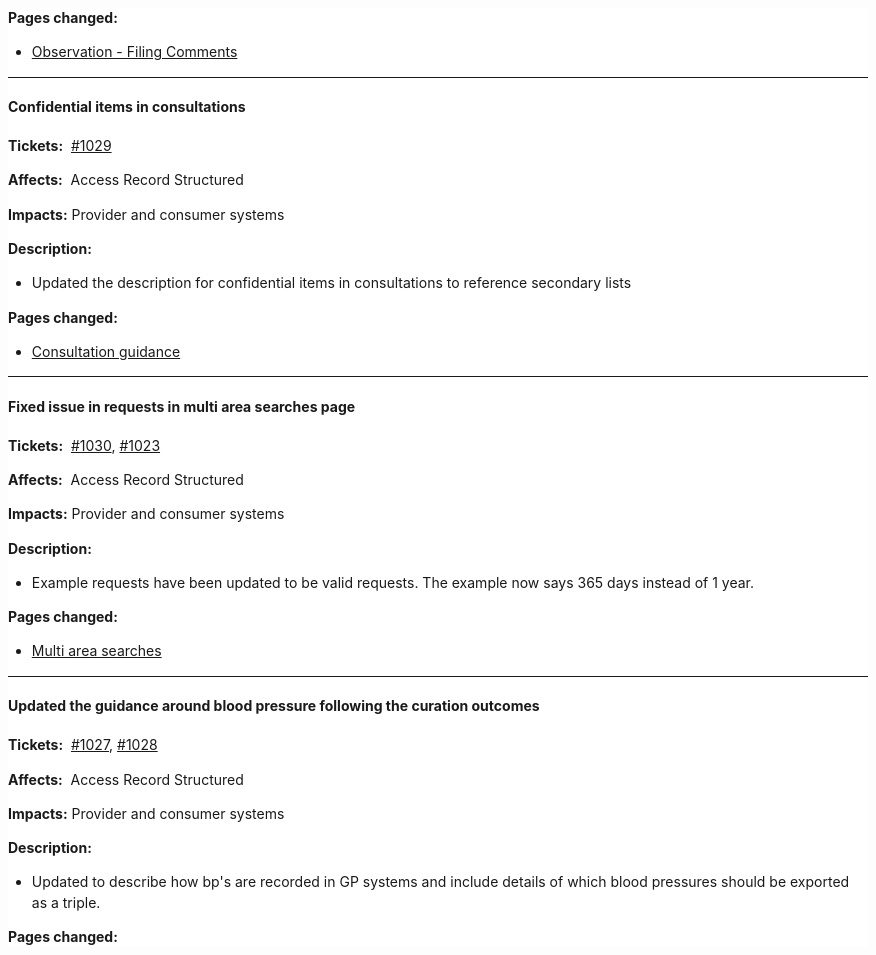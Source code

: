**Pages changed:**

- [Observation - Filing Comments](accessrecord_structured_development_observation_filingcomments)

---


#### Confidential items in consultations

**Tickets:**&nbsp; [#1029](https://github.com/nhsconnect/gpconnect/issues/1029)

**Affects:**&nbsp; Access Record Structured

**Impacts:** Provider and consumer systems

**Description:**

- Updated the description for confidential items in consultations to reference secondary lists

**Pages changed:**

- [Consultation guidance](accessrecord_structured_development_consultation_guidance.html)

---

#### Fixed issue in requests in multi area searches page

**Tickets:**&nbsp; [#1030](https://github.com/nhsconnect/gpconnect/issues/1030), [#1023](https://github.com/nhsconnect/gpconnect/issues/1023)

**Affects:**&nbsp; Access Record Structured

**Impacts:** Provider and consumer systems

**Description:**

- Example requests have been updated to be valid requests. The example now says 365 days instead of 1 year.

**Pages changed:**

- [Multi area searches](accessrecord_structured_development_searchmultiareasearches,html)

---

#### Updated the guidance around blood pressure following the curation outcomes

**Tickets:**&nbsp; [#1027](https://github.com/nhsconnect/gpconnect/issues/1027), [#1028](https://github.com/nhsconnect/gpconnect/issues/1028)

**Affects:**&nbsp; Access Record Structured

**Impacts:** Provider and consumer systems

**Description:**

- Updated to describe how bp's are recorded in GP systems and include details of which blood pressures should be exported as a triple.

**Pages changed:**
